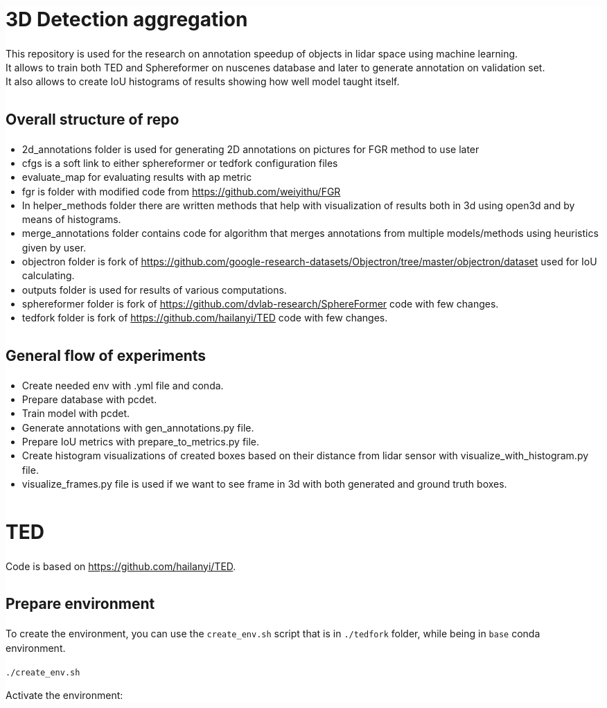 # 3D Detection aggregation

This repository is used for the research on annotation speedup of objects in lidar space using machine learning.\
It allows to train both TED and Sphereformer on nuscenes database and later to generate annotation on validation set. \
It also allows to create IoU histograms of results showing how well model taught itself.

## Overall structure of repo
* 2d_annotations folder is used for generating 2D annotations on pictures for FGR method to use later
* cfgs is a soft link to either sphereformer or tedfork configuration files
* evaluate_map for evaluating results with ap metric
* fgr is folder with modified code from https://github.com/weiyithu/FGR
* In helper_methods folder there are written methods that help with visualization of results both in 3d using open3d and by means of histograms.
* merge_annotations folder contains code for algorithm that merges annotations from multiple models/methods using heuristics given by user.
* objectron folder is fork of https://github.com/google-research-datasets/Objectron/tree/master/objectron/dataset used for IoU calculating.
* outputs folder is used for results of various computations.
* sphereformer folder is fork of https://github.com/dvlab-research/SphereFormer code with few changes.
* tedfork folder is fork of https://github.com/hailanyi/TED code with few changes.


## General flow of experiments
* Create needed env with .yml file and conda.
* Prepare database with pcdet.
* Train model with pcdet.
* Generate annotations with gen_annotations.py file.
* Prepare IoU metrics with prepare_to_metrics.py file.
* Create histogram visualizations of created boxes based on their distance from lidar sensor with visualize_with_histogram.py file.
* visualize_frames.py file is used if we want to see frame in 3d with both generated and ground truth boxes.

# TED
Code is based on https://github.com/hailanyi/TED.
## Prepare environment

To create the environment, you can use the `create_env.sh` script that is in `./tedfork` folder, while being in `base` conda environment.
```bash
./create_env.sh
```

Activate the environment:
